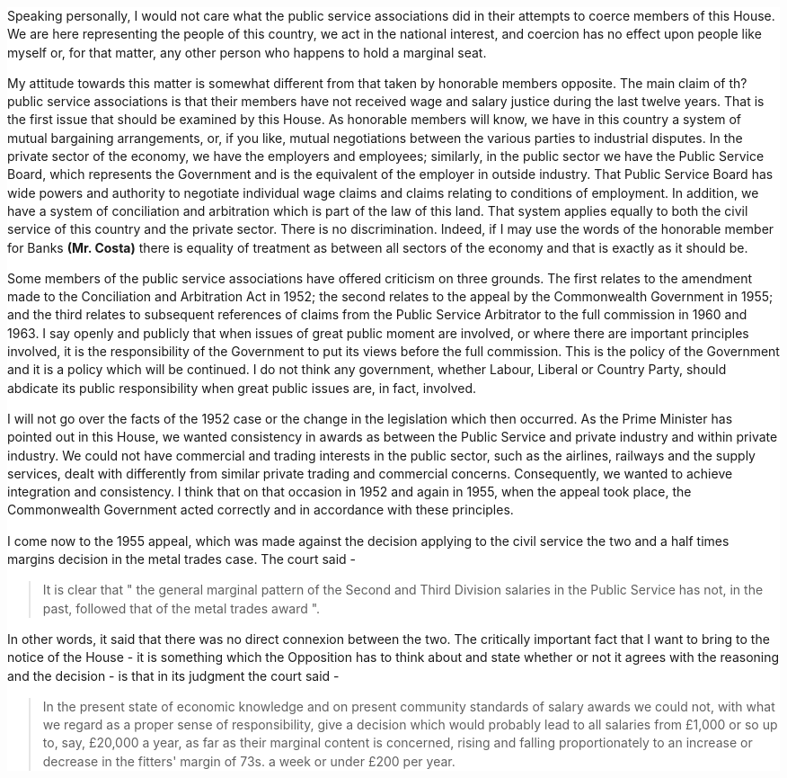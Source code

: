 Speaking personally, I would not care what the public service associations did in their attempts to coerce members of this House. We are here representing the people of this country, we act in the national interest, and coercion has no effect upon people like myself or, for that matter, any other person who happens to hold a marginal seat. 

My attitude towards this matter is somewhat different from that taken by honorable members opposite. The main claim of th? public service associations is that their members have not received wage and salary justice during the last twelve years. That is the first issue that should be examined by this House. As honorable members will know, we have in this country a system of mutual bargaining arrangements, or, if you like, mutual negotiations between the various parties to industrial disputes. In the private sector of the economy, we have the employers and employees; similarly, in the public sector we have the Public Service Board, which represents the Government and is the equivalent of the employer in outside industry. That Public Service Board has wide powers and authority to negotiate individual wage claims and claims relating to conditions of employment. In addition, we have a system of conciliation and arbitration which is part of the law of this land. That system applies equally to both the civil service of this country and the private sector. There is no discrimination. Indeed, if I may use the words of the honorable member for Banks  **(Mr. Costa)**  there is equality of treatment as between all sectors of the economy and that is exactly as it should be. 

Some members of the public service associations have offered criticism on three grounds. The first relates to the amendment made to the Conciliation and Arbitration Act in 1952; the second relates to the appeal by the Commonwealth Government in 1955; and the third relates to subsequent references of claims from the Public Service Arbitrator to the full commission in 1960 and 1963. I say openly and publicly that when issues of great public moment are involved, or where there are important principles involved, it is the responsibility of the Government to put its views before the full commission. This is the policy of the Government and it is a policy which will be continued. I do not think any government, whether Labour, Liberal or Country Party, should abdicate its public responsibility when great public issues are, in fact, involved. 

I will not go over the facts of the 1952 case or the change in the legislation which then occurred. As the Prime Minister has pointed out in this House, we wanted consistency in awards as between the Public Service and private industry and within private industry. We could not have commercial and trading interests in the public sector, such as the airlines, railways and the supply services, dealt with differently from similar private trading and commercial concerns. Consequently, we wanted to achieve integration and consistency. I think that on that occasion in 1952 and again in 1955, when the appeal took place, the Commonwealth Government acted correctly and in accordance with these principles. 

I come now to the 1955 appeal, which was made against the decision applying to the civil service the two and a half times margins decision in the metal trades case. The court said - 

  >It is clear that " the general marginal pattern of the Second and Third Division salaries in the Public Service has not, in the past, followed that of the metal trades award ". 

In other words, it said that there was no direct connexion between the two. The critically important fact that I want to bring to the notice of the House - it is something which the Opposition has to think about and state whether or not it agrees with the reasoning and the decision - is that in its judgment the court said - 

  >In the present state of economic knowledge and on present community standards of salary awards we could not, with what we regard as a proper sense of responsibility, give a decision which would probably lead to all salaries from £1,000 or so up to, say, £20,000 a year, as far as their marginal content is concerned, rising and falling proportionately to an increase or decrease in the  fitters'  margin of 73s. a week or under £200 per year. 
